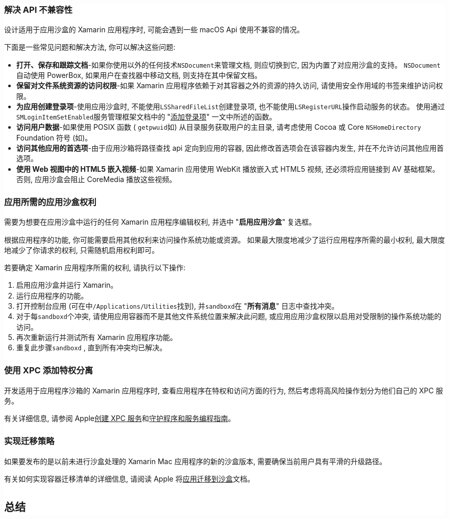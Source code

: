 ### <a name="resolving-api-incompatibilities"></a>解决 API 不兼容性

设计适用于应用沙盒的 Xamarin 应用程序时, 可能会遇到一些 macOS Api 使用不兼容的情况。

下面是一些常见问题和解决方法, 你可以解决这些问题:

- **打开、保存和跟踪文档**-如果你使用以外的任何技术`NSDocument`来管理文档, 则应切换到它, 因为内置了对应用沙盒的支持。 `NSDocument`自动使用 PowerBox, 如果用户在查找器中移动文档, 则支持在其中保留文档。
- **保留对文件系统资源的访问权限**-如果 Xamarin 应用程序依赖于对其容器之外的资源的持久访问, 请使用安全作用域的书签来维护访问权限。
- **为应用创建登录项**-使用应用沙盒时, 不能使用`LSSharedFileList`创建登录项, 也不能使用`LSRegisterURL`操作启动服务的状态。 使用通过`SMLoginItemSetEnabled`服务管理框架文档中的 "[添加登录项](https://developer.apple.com/library/prerelease/mac/documentation/MacOSX/Conceptual/BPSystemStartup/Chapters/CreatingLoginItems.html#//apple_ref/doc/uid/10000172i-SW5-SW1)" 一文中所述的函数。
- **访问用户数据**-如果使用 POSIX 函数 ( `getpwuid`如) 从目录服务获取用户的主目录, 请考虑使用 Cocoa 或 Core `NSHomeDirectory`Foundation 符号 (如)。
- **访问其他应用的首选项**-由于应用沙箱将路径查找 api 定向到应用的容器, 因此修改首选项会在该容器内发生, 并在不允许访问其他应用首选项。 
- **使用 Web 视图中的 HTML5 嵌入视频**-如果 Xamarin 应用使用 WebKit 播放嵌入式 HTML5 视频, 还必须将应用链接到 AV 基础框架。 否则, 应用沙盒会阻止 CoreMedia 播放这些视频。

### <a name="applying-required-app-sandbox-entitlements"></a>应用所需的应用沙盒权利

需要为想要在应用沙盒中运行的任何 Xamarin 应用程序编辑权利, 并选中 "**启用应用沙盒**" 复选框。

根据应用程序的功能, 你可能需要启用其他权利来访问操作系统功能或资源。 如果最大限度地减少了运行应用程序所需的最小权利, 最大限度地减少了你请求的权利, 只需随机启用权利即可。

若要确定 Xamarin 应用程序所需的权利, 请执行以下操作:

1. 启用应用沙盒并运行 Xamarin。
2. 运行应用程序的功能。
3. 打开控制台应用 (可在中`/Applications/Utilities`找到), 并`sandboxd`在 "**所有消息**" 日志中查找冲突。
4. 对于每`sandboxd`个冲突, 请使用应用容器而不是其他文件系统位置来解决此问题, 或应用应用沙盒权限以启用对受限制的操作系统功能的访问。
5. 再次重新运行并测试所有 Xamarin 应用程序功能。
6. 重复此步骤`sandboxd` , 直到所有冲突均已解决。

### <a name="add-privilege-separation-using-xpc"></a>使用 XPC 添加特权分离

开发适用于应用程序沙箱的 Xamarin 应用程序时, 查看应用程序在特权和访问方面的行为, 然后考虑将高风险操作划分为他们自己的 XPC 服务。

有关详细信息, 请参阅 Apple[创建 XPC 服务](https://developer.apple.com/library/prerelease/mac/documentation/MacOSX/Conceptual/BPSystemStartup/Chapters/CreatingXPCServices.html#//apple_ref/doc/uid/10000172i-SW6)和[守护程序和服务编程指南](https://developer.apple.com/library/prerelease/mac/documentation/MacOSX/Conceptual/BPSystemStartup/Chapters/Introduction.html#//apple_ref/doc/uid/10000172i)。

### <a name="implement-a-migration-strategy"></a>实现迁移策略

如果要发布的是以前未进行沙盒处理的 Xamarin Mac 应用程序的新的沙盒版本, 需要确保当前用户具有平滑的升级路径。 

 有关如何实现容器迁移清单的详细信息, 请阅读 Apple 将[应用迁移到沙盒](https://developer.apple.com/library/prerelease/mac/documentation/Security/Conceptual/AppSandboxDesignGuide/MigratingALegacyApp/MigratingAnAppToASandbox.html#//apple_ref/doc/uid/TP40011183-CH6-SW1)文档。

## <a name="summary"></a>总结
